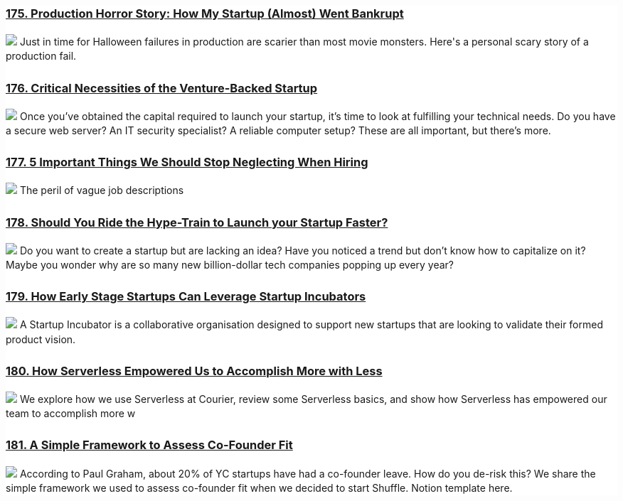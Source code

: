 ### [175. Production Horror Story: How My Startup (Almost) Went Bankrupt ](https://hackernoon.com/production-horror-story-how-my-startup-almost-went-bankrupt)
![](https://cdn.hackernoon.com/images/PVJZAra3SJb106HGMWMnMsiHUCk1-8402fan.jpeg)
Just in time for Halloween failures in production are scarier than most movie monsters. Here's a personal scary story of a production fail.

### [176. Critical Necessities of the Venture-Backed Startup](https://hackernoon.com/critical-necessities-of-the-venture-backed-startup-4q2n3yk2)
![](https://cdn.hackernoon.com/drafts/5jir3yfq.png)
Once you’ve obtained the capital required to launch your startup, it’s time to look at fulfilling your technical needs. Do you have a secure web server? An IT security specialist? A reliable computer setup? These are all important, but there’s more.

### [177. 5 Important Things We Should Stop Neglecting When Hiring](https://hackernoon.com/5-important-things-we-should-stop-neglecting-when-hiring-ypp33sg)
![](https://cdn.hackernoon.com/images/KkZqD3Zit1PJVPQ3mJ5dUr7G8Z92-7d1c3zw8.jpeg)
The peril of vague job descriptions 

### [178. Should You Ride the Hype-Train to Launch your Startup Faster?](https://hackernoon.com/should-you-ride-the-hype-train-to-launch-your-startup-faster-tm2a33jx)
![](https://cdn.hackernoon.com/images/gPVGlNTwBcc9u1z6PYxcjUTPQ3i1-ji1k2689.jpeg)
Do you want to create a startup but are lacking an idea? Have you noticed a trend but don’t know how to capitalize on it? Maybe you wonder why are so many new billion-dollar tech companies popping up every year?

### [179. How Early Stage Startups Can Leverage Startup Incubators](https://hackernoon.com/how-early-stage-startups-can-leverage-startup-incubators)
![](https://cdn.hackernoon.com/images/da7H4NzOhAdhje46xkTgaLorF5m2-tr931n7.jpeg)
A Startup Incubator is a collaborative organisation designed to support new startups that are looking to validate their formed product vision.

### [180. How Serverless Empowered Us to Accomplish More with Less](https://hackernoon.com/how-serverless-empowered-us-to-accomplish-more-with-less)
![](https://cdn.hackernoon.com/images/7OHSNWE6pKYVHaleLrssNcNVlPe2-rc1f35gy.jpeg)
We explore how we use Serverless at Courier, review some Serverless basics, and show how Serverless has empowered our team to accomplish more w

### [181. A Simple Framework to Assess Co-Founder Fit](https://hackernoon.com/a-simple-framework-to-assess-co-founder-fit-df5d3yw3)
![](https://cdn.hackernoon.com/images/fpz334o.jpg)
According to Paul Graham, about 20% of YC startups have had a co-founder leave. How do you de-risk this? We share the simple framework we used to assess co-founder fit when we decided to start Shuffle. Notion template here.
